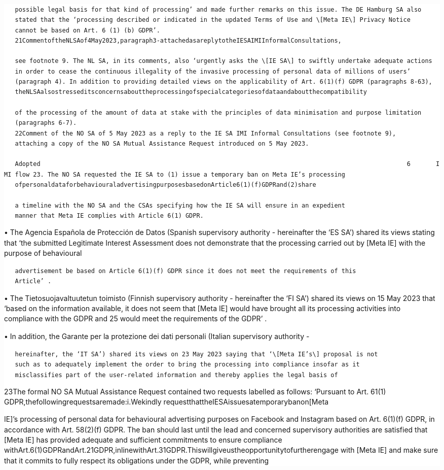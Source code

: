        possible legal basis for that kind of processing’ and made further remarks on this issue. The DE Hamburg SA also
       stated that the ‘processing described or indicated in the updated Terms of Use and \[Meta IE\] Privacy Notice
       cannot be based on Art. 6 (1) (b) GDPR’.
       21CommentoftheNLSAof4May2023,paragraph3-attachedasareplytotheIESAIMIInformalConsultations,

       see footnote 9. The NL SA, in its comments, also ‘urgently asks the \[IE SA\] to swiftly undertake adequate actions
       in order to cease the continuous illegality of the invasive processing of personal data of millions of users’
       (paragraph 4). In addition to providing detailed views on the applicability of Art. 6(1)(f) GDPR (paragraphs 8-63),
       theNLSAalsostresseditsconcernsabouttheprocessingofspecialcategoriesofdataandaboutthecompatibility

       of the processing of the amount of data at stake with the principles of data minimisation and purpose limitation
       (paragraphs 6-7).
       22Comment of the NO SA of 5 May 2023 as a reply to the IE SA IMI Informal Consultations (see footnote 9),
       attaching a copy of the NO SA Mutual Assistance Request introduced on 5 May 2023.

       Adopted                                                                                                     6       IMI flow 23. The NO SA requested the IE SA to (1) issue a temporary ban on Meta IE’s processing
       ofpersonaldataforbehaviouraladvertisingpurposesbasedonArticle6(1)(f)GDPRand(2)share

       a timeline with the NO SA and the CSAs specifying how the IE SA will ensure in an expedient
       manner that Meta IE complies with Article 6(1) GDPR.

   •   The Agencia Española de Protección de Datos (Spanish supervisory authority - hereinafter the
       ‘ES SA’) shared its views stating that ‘the submitted Legitimate Interest Assessment does not
       demonstrate that the processing carried out by \[Meta IE\] with the purpose of behavioural

       advertisement be based on Article 6(1)(f) GDPR since it does not meet the requirements of this
       Article’ .

   •   The Tietosuojavaltuutetun toimisto (Finnish supervisory authority - hereinafter the ‘FI SA’)
       shared its views on 15 May 2023 that ‘based on the information available, it does not seem that
       \[Meta IE\] would have brought all its processing activities into compliance with the GDPR and
25 would meet the requirements of the GDPR’ .

   •   In addition, the Garante per la protezione dei dati personali (Italian supervisory authority -

       hereinafter, the ‘IT SA’) shared its views on 23 May 2023 saying that ‘\[Meta IE’s\] proposal is not
       such as to adequately implement the order to bring the processing into compliance insofar as it
       misclassifies part of the user-related information and thereby applies the legal basis of

23The formal NO SA Mutual Assistance Request contained two requests labelled as follows: ‘Pursuant to Art.
61(1) GDPR,thefollowingrequestsaremade:i.Wekindly requestthattheIESAissuesatemporarybanon\[Meta

IE\]’s processing of personal data for behavioural advertising purposes on Facebook and Instagram based on Art.
6(1)(f) GDPR, in accordance with Art. 58(2)(f) GDPR. The ban should last until the lead and concerned supervisory
authorities are satisfied that \[Meta IE\] has provided adequate and sufficient commitments to ensure compliance
withArt.6(1)GDPRandArt.21GDPR,inlinewithArt.31GDPR.Thiswillgiveustheopportunitytofurtherengage
with \[Meta IE\] and make sure that it commits to fully respect its obligations under the GDPR, while preventing
